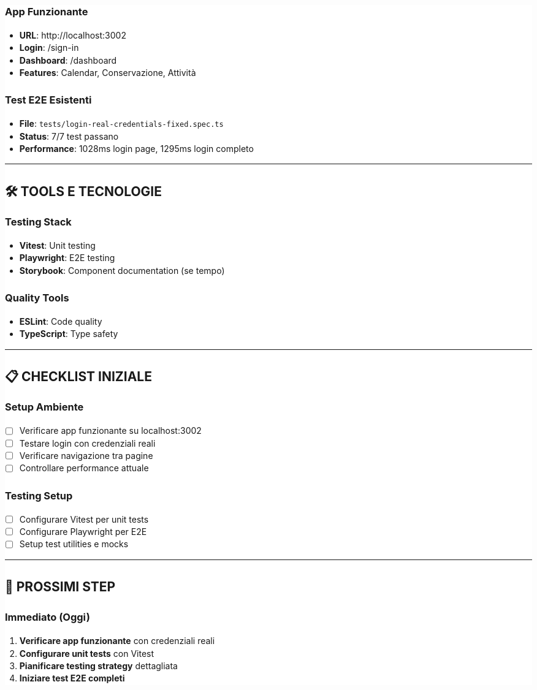 ### **App Funzionante**
- **URL**: http://localhost:3002
- **Login**: /sign-in
- **Dashboard**: /dashboard
- **Features**: Calendar, Conservazione, Attività

### **Test E2E Esistenti**
- **File**: `tests/login-real-credentials-fixed.spec.ts`
- **Status**: 7/7 test passano
- **Performance**: 1028ms login page, 1295ms login completo

---

## 🛠️ TOOLS E TECNOLOGIE

### **Testing Stack**
- **Vitest**: Unit testing
- **Playwright**: E2E testing
- **Storybook**: Component documentation (se tempo)

### **Quality Tools**
- **ESLint**: Code quality
- **TypeScript**: Type safety

---

## 📋 CHECKLIST INIZIALE

### **Setup Ambiente**
- [ ] Verificare app funzionante su localhost:3002
- [ ] Testare login con credenziali reali
- [ ] Verificare navigazione tra pagine
- [ ] Controllare performance attuale

### **Testing Setup**
- [ ] Configurare Vitest per unit tests
- [ ] Configurare Playwright per E2E
- [ ] Setup test utilities e mocks

---

## 🎯 PROSSIMI STEP

### **Immediato (Oggi)**
1. **Verificare app funzionante** con credenziali reali
2. **Configurare unit tests** con Vitest
3. **Pianificare testing strategy** dettagliata
4. **Iniziare test E2E completi**
